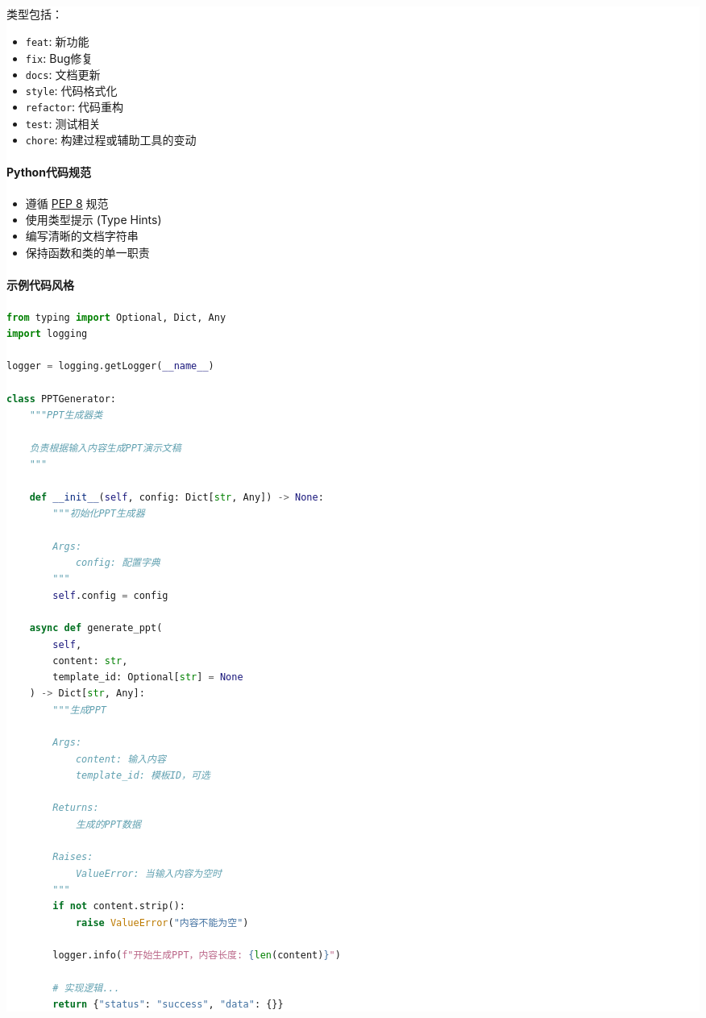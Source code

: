 类型包括：
- `feat`: 新功能
- `fix`: Bug修复
- `docs`: 文档更新
- `style`: 代码格式化
- `refactor`: 代码重构
- `test`: 测试相关
- `chore`: 构建过程或辅助工具的变动

#### Python代码规范
- 遵循 [PEP 8](https://pep8.org/) 规范
- 使用类型提示 (Type Hints)
- 编写清晰的文档字符串
- 保持函数和类的单一职责

#### 示例代码风格
```python
from typing import Optional, Dict, Any
import logging

logger = logging.getLogger(__name__)

class PPTGenerator:
    """PPT生成器类
    
    负责根据输入内容生成PPT演示文稿
    """
    
    def __init__(self, config: Dict[str, Any]) -> None:
        """初始化PPT生成器
        
        Args:
            config: 配置字典
        """
        self.config = config
        
    async def generate_ppt(
        self, 
        content: str, 
        template_id: Optional[str] = None
    ) -> Dict[str, Any]:
        """生成PPT
        
        Args:
            content: 输入内容
            template_id: 模板ID，可选
            
        Returns:
            生成的PPT数据
            
        Raises:
            ValueError: 当输入内容为空时
        """
        if not content.strip():
            raise ValueError("内容不能为空")
            
        logger.info(f"开始生成PPT，内容长度: {len(content)}")
        
        # 实现逻辑...
        return {"status": "success", "data": {}}
```
